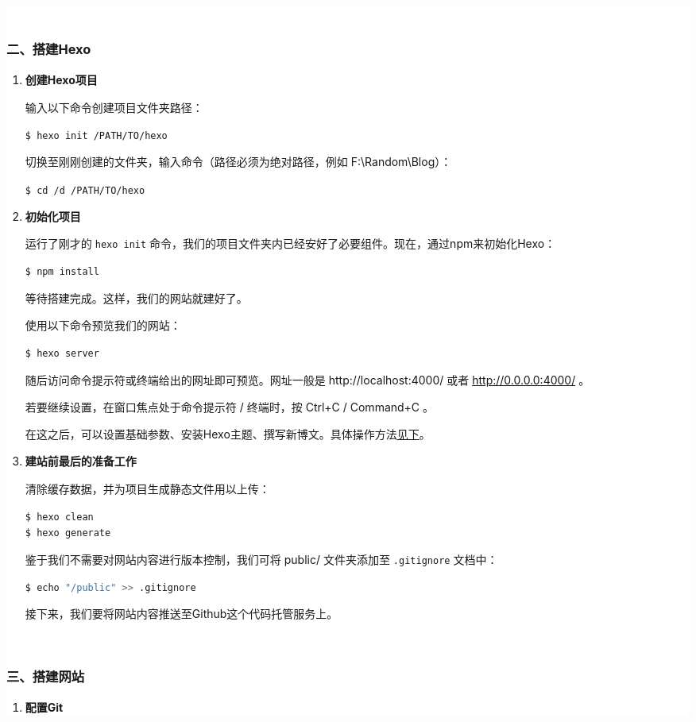 <br>

### 二、搭建Hexo

1. **创建Hexo项目**

   输入以下命令创建项目文件夹路径：

   ```bash
   $ hexo init /PATH/TO/hexo
   ```

   <span id="jump"></span>切换至刚刚创建的文件夹，输入命令（路径必须为绝对路径，例如 F:\Random\Blog）：

   ```bash
   $ cd /d /PATH/TO/hexo
   ```

2. **初始化项目**
   
   运行了刚才的 `hexo init` 命令，我们的项目文件夹内已经安好了必要组件。现在，通过npm来初始化Hexo：

   ```bash
   $ npm install
   ```

   等待搭建完成。这样，我们的网站就建好了。

   使用以下命令预览我们的网站：

   ```bash
   $ hexo server
   ```

   随后访问命令提示符或终端给出的网址即可预览。网址一般是 http://localhost:4000/ 或者 http://0.0.0.0:4000/ 。

   若要继续设置，在窗口焦点处于命令提示符 / 终端时，按 Ctrl+C / Command+C 。

   在这之后，可以设置基础参数、安装Hexo主题、撰写新博文。具体操作方法[见下](#II.更新博客)。

3. **建站前最后的准备工作**
   
   清除缓存数据，并为项目生成静态文件用以上传：

   ```bash
   $ hexo clean
   $ hexo generate
   ```

   鉴于我们不需要对网站内容进行版本控制，我们可将 public/ 文件夹添加至 `.gitignore` 文档中：

   ```bash
   $ echo "/public" >> .gitignore
   ```

   接下来，我们要将网站内容推送至Github这个代码托管服务上。

<br>

### 三、搭建网站

1. **配置Git**
